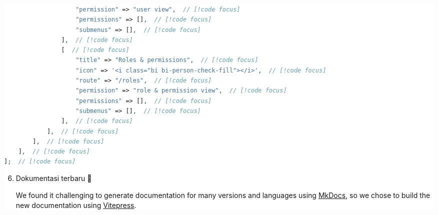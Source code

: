 ```php
                    "permission" => "user view",  // [!code focus]
                    "permissions" => [],  // [!code focus]
                    "submenus" => [],  // [!code focus]
                ],  // [!code focus]
                [  // [!code focus]
                    "title" => "Roles & permissions",  // [!code focus]
                    "icon" => '<i class="bi bi-person-check-fill"></i>',  // [!code focus]
                    "route" => "/roles",  // [!code focus]
                    "permission" => "role & permission view",  // [!code focus]
                    "permissions" => [],  // [!code focus]
                    "submenus" => [],  // [!code focus]
                ],  // [!code focus]
            ],  // [!code focus]
        ],  // [!code focus]
    ],  // [!code focus]
];  // [!code focus]

```

6. Dokumentasi terbaru :book:

   We found it challenging to generate documentation for many versions and languages using [MkDocs](https://www.mkdocs.org/), so we chose to build the new documentation using [Vitepress](https://vitepress.dev/).
